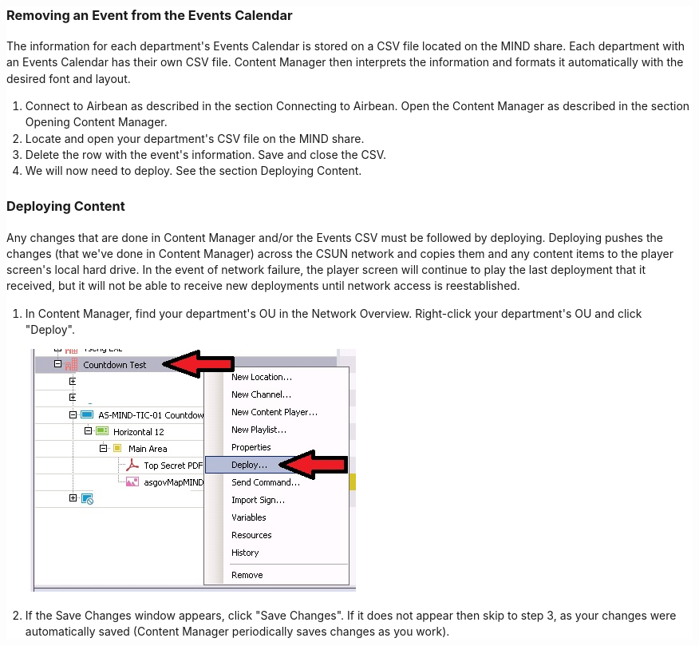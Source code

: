 ### Removing an Event from the Events Calendar

The information for each department's Events Calendar is stored on a CSV file located on the MIND share. Each department with an Events Calendar has their own CSV file. Content Manager then interprets the information and formats it automatically with the desired font and layout.
1. Connect to Airbean as described in the section Connecting to Airbean. Open the Content Manager as described in the section Opening Content Manager.
2. Locate and open your department's CSV file on the MIND share.
3. Delete the row with the event's information. Save and close the CSV.
4. We will now need to deploy. See the section Deploying Content.

### Deploying Content

Any changes that are done in Content Manager and/or the Events CSV must be followed by deploying. Deploying pushes the changes (that we've done in Content Manager) across the CSUN network and copies them and any content items to the player screen's local hard drive. In the event of network failure, the player screen will continue to play the last deployment that it received, but it will not be able to receive new deployments until network access is reestablished.
1. In Content Manager, find your department's OU in the Network Overview. Right-click your department's OU and click "Deploy".

	![Content_Managers_40](./images/Content_Managers_40.jpg)

2. If the Save Changes window appears, click "Save Changes". If it does not appear then skip to step 3, as your changes were automatically saved (Content Manager periodically saves changes as you work).
